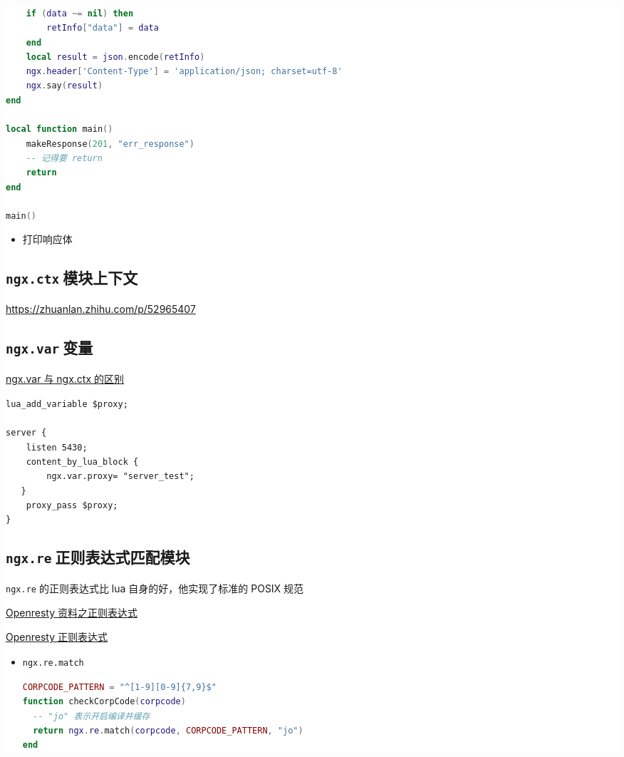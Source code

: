   ```lua
      if (data ~= nil) then
          retInfo["data"] = data
      end
      local result = json.encode(retInfo)
      ngx.header['Content-Type'] = 'application/json; charset=utf-8'
      ngx.say(result)
  end

  local function main()
      makeResponse(201, "err_response")
      -- 记得要 return
      return
  end

  main()
  ```

- 打印响应体

## `ngx.ctx` 模块上下文

https://zhuanlan.zhihu.com/p/52965407

## `ngx.var` 变量

[ngx.var 与 ngx.ctx 的区别](https://blog.csdn.net/u011944141/article/details/89145362)

```nginx
lua_add_variable $proxy;

server {
    listen 5430;
    content_by_lua_block {
        ngx.var.proxy= "server_test";
   }
    proxy_pass $proxy;
}

```

## `ngx.re` 正则表达式匹配模块

`ngx.re` 的正则表达式比 lua 自身的好，他实现了标准的 POSIX 规范

[Openresty 资料之正则表达式](https://blog.csdn.net/sky6even/article/details/90667549)

[Openresty 正则表达式](https://moonbingbing.gitbooks.io/openresty-best-practices/content/lua/re.html)

- `ngx.re.match`

  ```lua
  CORPCODE_PATTERN = "^[1-9][0-9]{7,9}$"
  function checkCorpCode(corpcode)
    -- "jo" 表示开启编译并缓存
    return ngx.re.match(corpcode, CORPCODE_PATTERN, "jo")
  end
  ```
